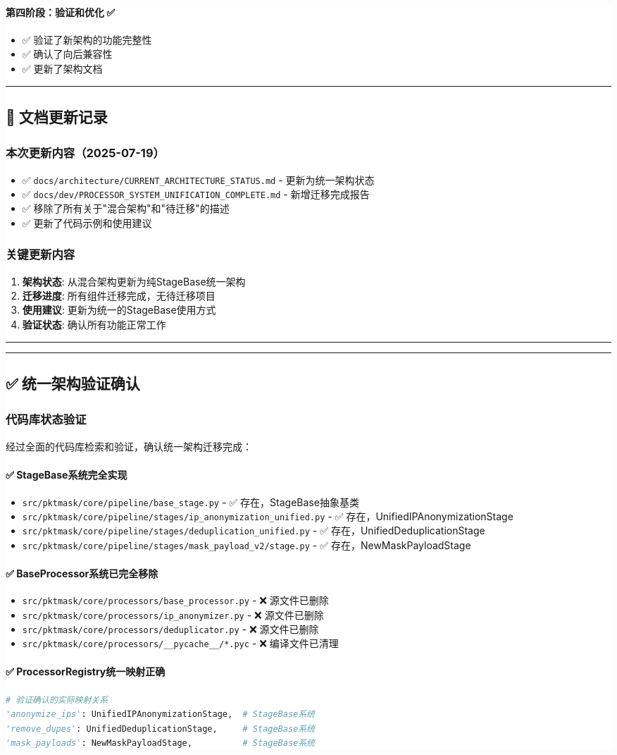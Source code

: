 #### 第四阶段：验证和优化 ✅
- ✅ 验证了新架构的功能完整性
- ✅ 确认了向后兼容性
- ✅ 更新了架构文档

---

## 📝 文档更新记录

### 本次更新内容（2025-07-19）
- ✅ `docs/architecture/CURRENT_ARCHITECTURE_STATUS.md` - 更新为统一架构状态
- ✅ `docs/dev/PROCESSOR_SYSTEM_UNIFICATION_COMPLETE.md` - 新增迁移完成报告
- ✅ 移除了所有关于"混合架构"和"待迁移"的描述
- ✅ 更新了代码示例和使用建议

### 关键更新内容
1. **架构状态**: 从混合架构更新为纯StageBase统一架构
2. **迁移进度**: 所有组件迁移完成，无待迁移项目
3. **使用建议**: 更新为统一的StageBase使用方式
4. **验证状态**: 确认所有功能正常工作

---

---

## ✅ 统一架构验证确认

### 代码库状态验证
经过全面的代码库检索和验证，确认统一架构迁移完成：

#### ✅ StageBase系统完全实现
- `src/pktmask/core/pipeline/base_stage.py` - ✅ 存在，StageBase抽象基类
- `src/pktmask/core/pipeline/stages/ip_anonymization_unified.py` - ✅ 存在，UnifiedIPAnonymizationStage
- `src/pktmask/core/pipeline/stages/deduplication_unified.py` - ✅ 存在，UnifiedDeduplicationStage
- `src/pktmask/core/pipeline/stages/mask_payload_v2/stage.py` - ✅ 存在，NewMaskPayloadStage

#### ✅ BaseProcessor系统已完全移除
- `src/pktmask/core/processors/base_processor.py` - ❌ 源文件已删除
- `src/pktmask/core/processors/ip_anonymizer.py` - ❌ 源文件已删除
- `src/pktmask/core/processors/deduplicator.py` - ❌ 源文件已删除
- `src/pktmask/core/processors/__pycache__/*.pyc` - ❌ 编译文件已清理

#### ✅ ProcessorRegistry统一映射正确
```python
# 验证确认的实际映射关系
'anonymize_ips': UnifiedIPAnonymizationStage,  # StageBase系统
'remove_dupes': UnifiedDeduplicationStage,     # StageBase系统
'mask_payloads': NewMaskPayloadStage,          # StageBase系统
```
